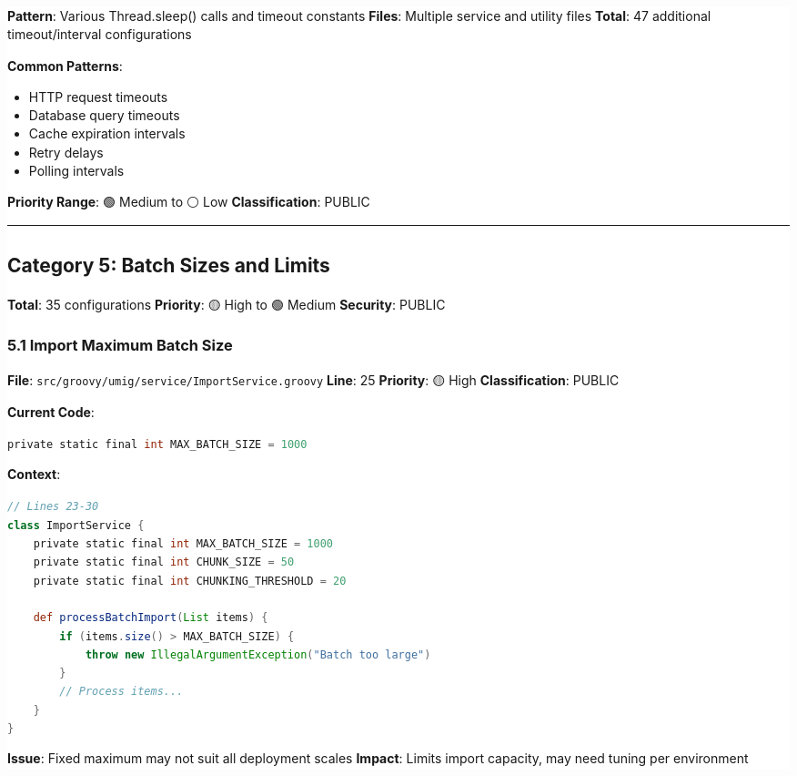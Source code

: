 **Pattern**: Various Thread.sleep() calls and timeout constants
**Files**: Multiple service and utility files
**Total**: 47 additional timeout/interval configurations

**Common Patterns**:

- HTTP request timeouts
- Database query timeouts
- Cache expiration intervals
- Retry delays
- Polling intervals

**Priority Range**: 🟢 Medium to ⚪ Low
**Classification**: PUBLIC

---

## Category 5: Batch Sizes and Limits

**Total**: 35 configurations
**Priority**: 🟡 High to 🟢 Medium
**Security**: PUBLIC

### 5.1 Import Maximum Batch Size

**File**: `src/groovy/umig/service/ImportService.groovy`
**Line**: 25
**Priority**: 🟡 High
**Classification**: PUBLIC

**Current Code**:

```groovy
private static final int MAX_BATCH_SIZE = 1000
```

**Context**:

```groovy
// Lines 23-30
class ImportService {
    private static final int MAX_BATCH_SIZE = 1000
    private static final int CHUNK_SIZE = 50
    private static final int CHUNKING_THRESHOLD = 20

    def processBatchImport(List items) {
        if (items.size() > MAX_BATCH_SIZE) {
            throw new IllegalArgumentException("Batch too large")
        }
        // Process items...
    }
}
```

**Issue**: Fixed maximum may not suit all deployment scales
**Impact**: Limits import capacity, may need tuning per environment
